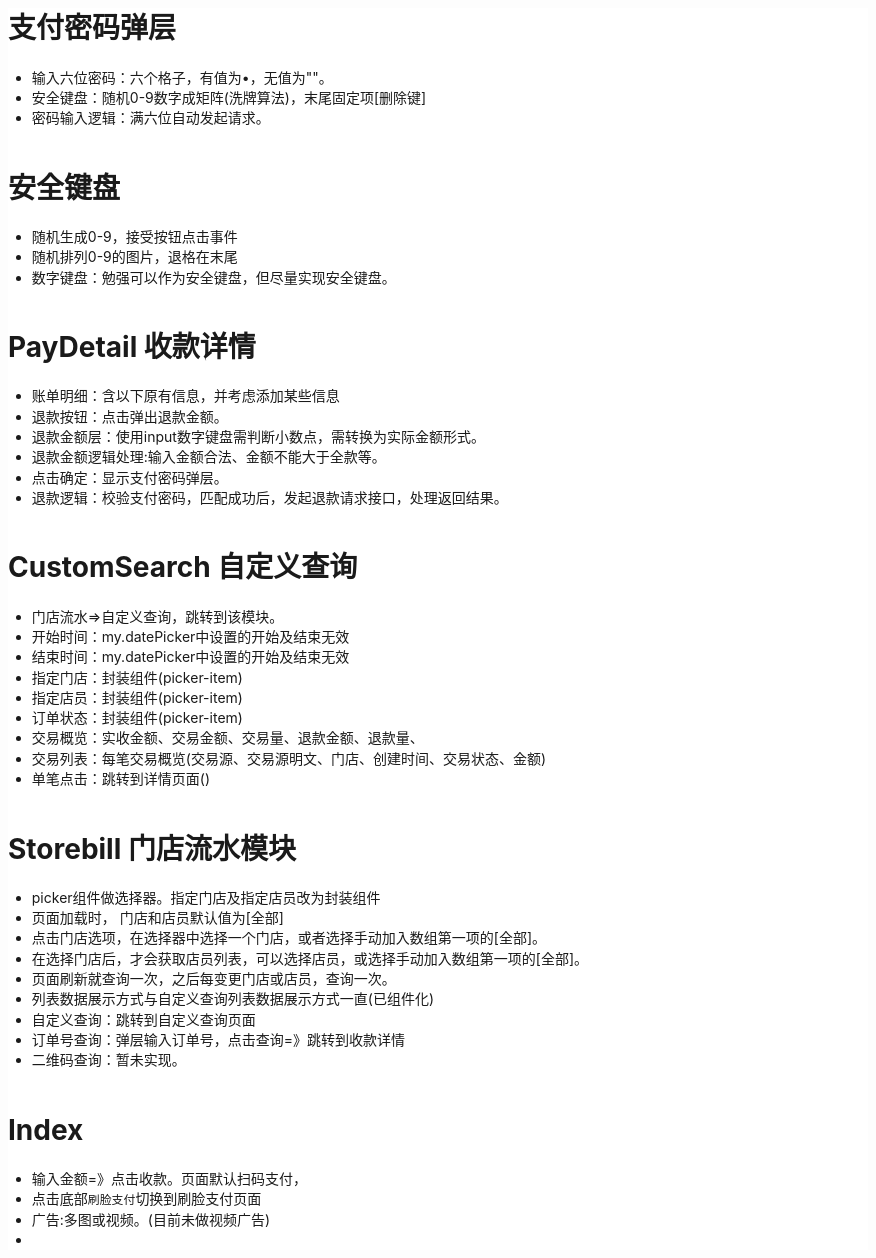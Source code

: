 # 支付密码弹层
- 输入六位密码：六个格子，有值为•，无值为""。
- 安全键盘：随机0-9数字成矩阵(洗牌算法)，末尾固定项[删除键]
- 密码输入逻辑：满六位自动发起请求。

# 安全键盘
- 随机生成0-9，接受按钮点击事件
- 随机排列0-9的图片，退格在末尾
- 数字键盘：勉强可以作为安全键盘，但尽量实现安全键盘。

# PayDetail 收款详情
- 账单明细：含以下原有信息，并考虑添加某些信息
- 退款按钮：点击弹出退款金额。
- 退款金额层：使用input数字键盘需判断小数点，需转换为实际金额形式。
- 退款金额逻辑处理:输入金额合法、金额不能大于全款等。
- 点击确定：显示支付密码弹层。
- 退款逻辑：校验支付密码，匹配成功后，发起退款请求接口，处理返回结果。




# CustomSearch 自定义查询
- 门店流水=>自定义查询，跳转到该模块。
- 开始时间：my.datePicker中设置的开始及结束无效
- 结束时间：my.datePicker中设置的开始及结束无效
- 指定门店：封装组件(picker-item)
- 指定店员：封装组件(picker-item)
- 订单状态：封装组件(picker-item)
- 交易概览：实收金额、交易金额、交易量、退款金额、退款量、
- 交易列表：每笔交易概览(交易源、交易源明文、门店、创建时间、交易状态、金额)
- 单笔点击：跳转到详情页面()



# Storebill 门店流水模块
- picker组件做选择器。指定门店及指定店员改为封装组件
- 页面加载时， 门店和店员默认值为[全部]
- 点击门店选项，在选择器中选择一个门店，或者选择手动加入数组第一项的[全部]。
- 在选择门店后，才会获取店员列表，可以选择店员，或选择手动加入数组第一项的[全部]。
- 页面刷新就查询一次，之后每变更门店或店员，查询一次。
- 列表数据展示方式与自定义查询列表数据展示方式一直(已组件化)
- 自定义查询：跳转到自定义查询页面
- 订单号查询：弹层输入订单号，点击查询=》跳转到收款详情
- 二维码查询：暂未实现。




 # Index 
 - 输入金额=》点击收款。页面默认扫码支付，
 - 点击底部`刷脸支付`切换到刷脸支付页面
 - 广告:多图或视频。(目前未做视频广告)
 - 
